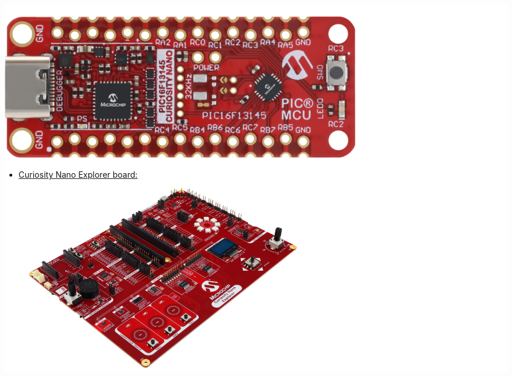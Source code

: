   <br><img src="images/pic16f13145-cnano.png" width="600">

- [Curiosity Nano Explorer board:](https://www.microchip.com/en-us/development-tool/EV58G97A?utm_source=GitHub&utm_medium=TextLink&utm_campaign=MCU8_PIC16F13145&utm_content=pic16f13145-spectrum-analyzer-mplab-mcc-github&utm_bu=MCU08) 
  <br><img src="images/curiosity-nano-explorer.png" width="500">  
